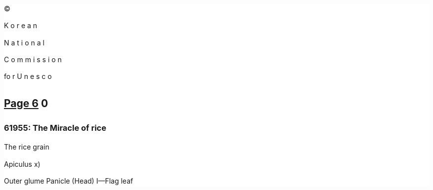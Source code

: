 ©
 
K
o
r
e
a
n
 
N
a
t
i
o
n
a
l
 
C
o
m
m
i
s
s
i
o
n
 
fo
r 
U
n
e
s
c
o
 
>

## [Page 6](https://demo.humlab.umu.se/courier/062352engo.pdf#page=6) 0

### 61955: The Miracle of rice

  
  
The rice grain 
      
Apiculus 
x) 
  
Outer glume 
Panicle (Head) I—Flag leaf 
    